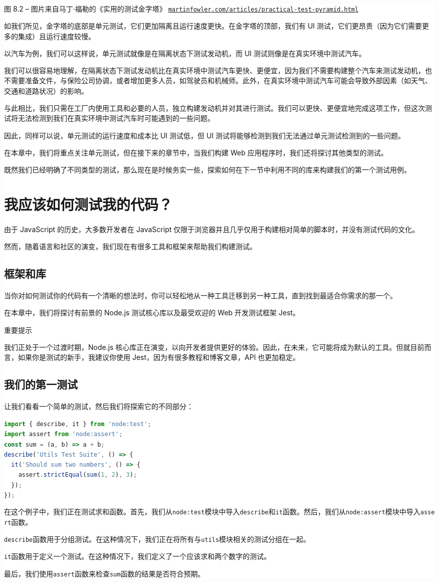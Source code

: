 
图 8.2 – 图片来自马丁·福勒的《实用的测试金字塔》 [`martinfowler.com/articles/practical-test-pyramid.html`](https://martinfowler.com/articles/practical-test-pyramid.html)

如我们所见，金字塔的底部是单元测试，它们更加隔离且运行速度更快。在金字塔的顶部，我们有 UI 测试，它们更昂贵（因为它们需要更多的集成）且运行速度较慢。

以汽车为例，我们可以这样说，单元测试就像是在隔离状态下测试发动机，而 UI 测试则像是在真实环境中测试汽车。

我们可以很容易地理解，在隔离状态下测试发动机比在真实环境中测试汽车更快、更便宜，因为我们不需要构建整个汽车来测试发动机，也不需要准备文件，与保险公司协调，或者增加更多人员，如驾驶员和机械师。此外，在真实环境中测试汽车可能会导致外部因素（如天气、交通和道路状况）的影响。

与此相比，我们只需在工厂内使用工具和必要的人员，独立构建发动机并对其进行测试。我们可以更快、更便宜地完成这项工作，但这次测试将无法检测到我们在真实环境中测试汽车时可能遇到的一些问题。

因此，同样可以说，单元测试的运行速度和成本比 UI 测试低，但 UI 测试将能够检测到我们无法通过单元测试检测到的一些问题。

在本章中，我们将重点关注单元测试，但在接下来的章节中，当我们构建 Web 应用程序时，我们还将探讨其他类型的测试。

既然我们已经明确了不同类型的测试，那么现在是时候务实一些，探索如何在下一节中利用不同的库来构建我们的第一个测试用例。

# 我应该如何测试我的代码？

由于 JavaScript 的历史，大多数开发者在 JavaScript 仅限于浏览器并且几乎仅用于构建相对简单的脚本时，并没有测试代码的文化。

然而，随着语言和社区的演变，我们现在有很多工具和框架来帮助我们构建测试。

## 框架和库

当你对如何测试你的代码有一个清晰的想法时，你可以轻松地从一种工具迁移到另一种工具，直到找到最适合你需求的那一个。

在本章中，我们将探讨有前景的 Node.js 测试核心库以及最受欢迎的 Web 开发测试框架 Jest。

重要提示

我们正处于一个过渡时期，Node.js 核心库正在演变，以向开发者提供更好的体验。因此，在未来，它可能将成为默认的工具。但就目前而言，如果你是测试的新手，我建议你使用 Jest，因为有很多教程和博客文章，API 也更加稳定。

## 我们的第一测试

让我们看看一个简单的测试，然后我们将探索它的不同部分：

```js
import { describe, it } from 'node:test';
import assert from 'node:assert';
const sum = (a, b) => a + b;
describe('Utils Test Suite', () => {
  it('Should sum two numbers', () => {
    assert.strictEqual(sum(1, 2), 3);
  });
});
```

在这个例子中，我们正在测试求和函数。首先，我们从`node:test`模块中导入`describe`和`it`函数。然后，我们从`node:assert`模块中导入`assert`函数。

`describe`函数用于分组测试。在这种情况下，我们正在将所有与`utils`模块相关的测试分组在一起。

`it`函数用于定义一个测试。在这种情况下，我们定义了一个应该求和两个数字的测试。

最后，我们使用`assert`函数来检查`sum`函数的结果是否符合预期。
